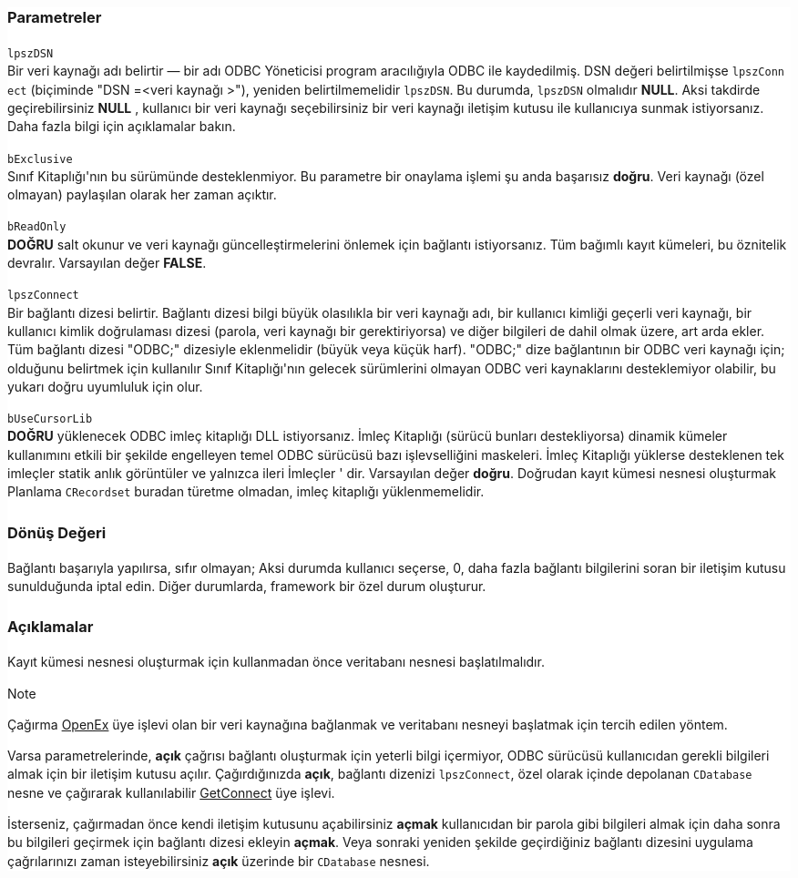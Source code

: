 ### <a name="parameters"></a>Parametreler  
 `lpszDSN`  
 Bir veri kaynağı adı belirtir — bir adı ODBC Yöneticisi program aracılığıyla ODBC ile kaydedilmiş. DSN değeri belirtilmişse `lpszConnect` (biçiminde "DSN =\<veri kaynağı >"), yeniden belirtilmemelidir `lpszDSN`. Bu durumda, `lpszDSN` olmalıdır **NULL**. Aksi takdirde geçirebilirsiniz **NULL** , kullanıcı bir veri kaynağı seçebilirsiniz bir veri kaynağı iletişim kutusu ile kullanıcıya sunmak istiyorsanız. Daha fazla bilgi için açıklamalar bakın.  
  
 `bExclusive`  
 Sınıf Kitaplığı'nın bu sürümünde desteklenmiyor. Bu parametre bir onaylama işlemi şu anda başarısız **doğru**. Veri kaynağı (özel olmayan) paylaşılan olarak her zaman açıktır.  
  
 `bReadOnly`  
 **DOĞRU** salt okunur ve veri kaynağı güncelleştirmelerini önlemek için bağlantı istiyorsanız. Tüm bağımlı kayıt kümeleri, bu öznitelik devralır. Varsayılan değer **FALSE**.  
  
 `lpszConnect`  
 Bir bağlantı dizesi belirtir. Bağlantı dizesi bilgi büyük olasılıkla bir veri kaynağı adı, bir kullanıcı kimliği geçerli veri kaynağı, bir kullanıcı kimlik doğrulaması dizesi (parola, veri kaynağı bir gerektiriyorsa) ve diğer bilgileri de dahil olmak üzere, art arda ekler. Tüm bağlantı dizesi "ODBC;" dizesiyle eklenmelidir (büyük veya küçük harf). "ODBC;" dize bağlantının bir ODBC veri kaynağı için; olduğunu belirtmek için kullanılır Sınıf Kitaplığı'nın gelecek sürümlerini olmayan ODBC veri kaynaklarını desteklemiyor olabilir, bu yukarı doğru uyumluluk için olur.  
  
 `bUseCursorLib`  
 **DOĞRU** yüklenecek ODBC imleç kitaplığı DLL istiyorsanız. İmleç Kitaplığı (sürücü bunları destekliyorsa) dinamik kümeler kullanımını etkili bir şekilde engelleyen temel ODBC sürücüsü bazı işlevselliğini maskeleri. İmleç Kitaplığı yüklerse desteklenen tek imleçler statik anlık görüntüler ve yalnızca ileri İmleçler ' dir. Varsayılan değer **doğru**. Doğrudan kayıt kümesi nesnesi oluşturmak Planlama `CRecordset` buradan türetme olmadan, imleç kitaplığı yüklenmemelidir.  
  
### <a name="return-value"></a>Dönüş Değeri  
 Bağlantı başarıyla yapılırsa, sıfır olmayan; Aksi durumda kullanıcı seçerse, 0, daha fazla bağlantı bilgilerini soran bir iletişim kutusu sunulduğunda iptal edin. Diğer durumlarda, framework bir özel durum oluşturur.  
  
### <a name="remarks"></a>Açıklamalar  
 Kayıt kümesi nesnesi oluşturmak için kullanmadan önce veritabanı nesnesi başlatılmalıdır.  
  
> [!NOTE]
>  Çağırma [OpenEx](#openex) üye işlevi olan bir veri kaynağına bağlanmak ve veritabanı nesneyi başlatmak için tercih edilen yöntem.  
  
 Varsa parametrelerinde, **açık** çağrısı bağlantı oluşturmak için yeterli bilgi içermiyor, ODBC sürücüsü kullanıcıdan gerekli bilgileri almak için bir iletişim kutusu açılır. Çağırdığınızda **açık**, bağlantı dizenizi `lpszConnect`, özel olarak içinde depolanan `CDatabase` nesne ve çağırarak kullanılabilir [GetConnect](#getconnect) üye işlevi.  
  
 İsterseniz, çağırmadan önce kendi iletişim kutusunu açabilirsiniz **açmak** kullanıcıdan bir parola gibi bilgileri almak için daha sonra bu bilgileri geçirmek için bağlantı dizesi ekleyin **açmak**. Veya sonraki yeniden şekilde geçirdiğiniz bağlantı dizesini uygulama çağrılarınızı zaman isteyebilirsiniz **açık** üzerinde bir `CDatabase` nesnesi.  
  